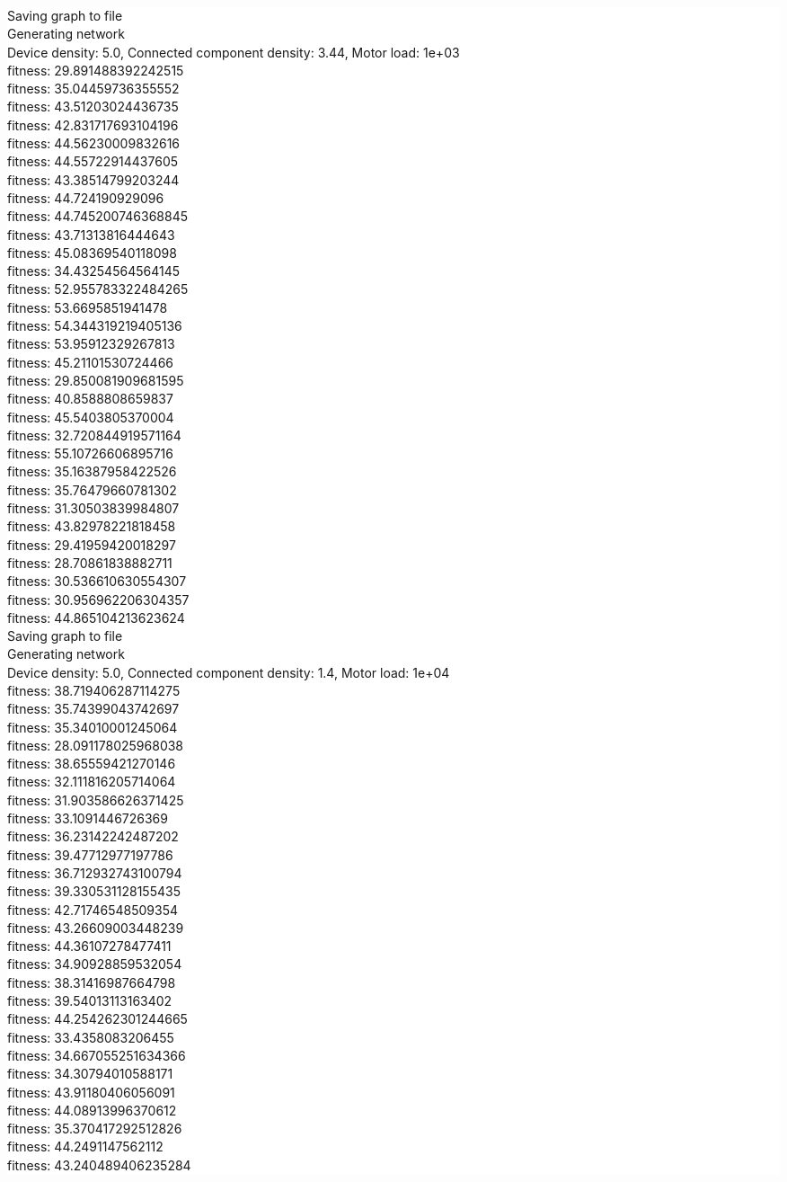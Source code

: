 Saving graph to file  
Generating network  
Device density: 5.0, Connected component density: 3.44, Motor load: 1e+03  
fitness: 29.891488392242515  
fitness: 35.04459736355552  
fitness: 43.51203024436735  
fitness: 42.831717693104196  
fitness: 44.56230009832616  
fitness: 44.55722914437605  
fitness: 43.38514799203244  
fitness: 44.724190929096  
fitness: 44.745200746368845  
fitness: 43.71313816444643  
fitness: 45.08369540118098  
fitness: 34.43254564564145  
fitness: 52.955783322484265  
fitness: 53.6695851941478  
fitness: 54.344319219405136  
fitness: 53.95912329267813  
fitness: 45.21101530724466  
fitness: 29.850081909681595  
fitness: 40.8588808659837  
fitness: 45.5403805370004  
fitness: 32.720844919571164  
fitness: 55.10726606895716  
fitness: 35.16387958422526  
fitness: 35.76479660781302  
fitness: 31.30503839984807  
fitness: 43.82978221818458  
fitness: 29.41959420018297  
fitness: 28.70861838882711  
fitness: 30.536610630554307  
fitness: 30.956962206304357  
fitness: 44.865104213623624  
Saving graph to file  
Generating network  
Device density: 5.0, Connected component density: 1.4, Motor load: 1e+04  
fitness: 38.719406287114275  
fitness: 35.74399043742697  
fitness: 35.34010001245064  
fitness: 28.091178025968038  
fitness: 38.65559421270146  
fitness: 32.111816205714064  
fitness: 31.903586626371425  
fitness: 33.1091446726369  
fitness: 36.23142242487202  
fitness: 39.47712977197786  
fitness: 36.712932743100794  
fitness: 39.330531128155435  
fitness: 42.71746548509354  
fitness: 43.26609003448239  
fitness: 44.36107278477411  
fitness: 34.90928859532054  
fitness: 38.31416987664798  
fitness: 39.54013113163402  
fitness: 44.254262301244665  
fitness: 33.4358083206455  
fitness: 34.667055251634366  
fitness: 34.30794010588171  
fitness: 43.91180406056091  
fitness: 44.08913996370612  
fitness: 35.370417292512826  
fitness: 44.2491147562112  
fitness: 43.240489406235284  